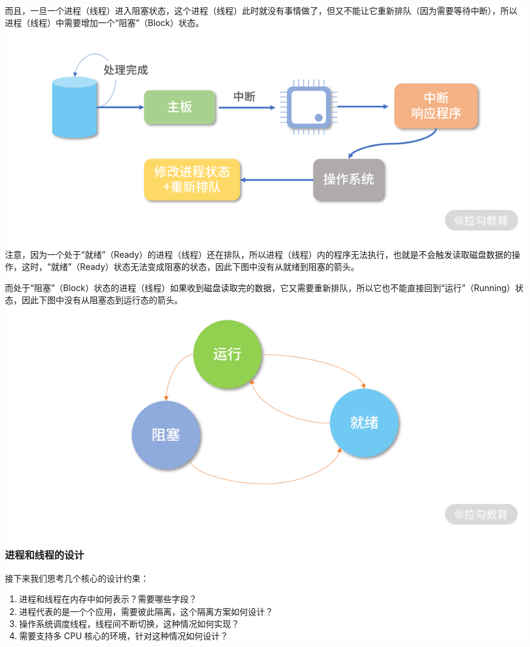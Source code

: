 而且，一旦一个进程（线程）进入阻塞状态，这个进程（线程）此时就没有事情做了，但又不能让它重新排队（因为需要等待中断），所以进程（线程）中需要增加一个“阻塞”（Block）状态。

![Lark20201104-145541.png](assets/Ciqc1F-iURaABVqnAADDuMgPbV8806.png)

注意，因为一个处于“就绪”（Ready）的进程（线程）还在排队，所以进程（线程）内的程序无法执行，也就是不会触发读取磁盘数据的操作，这时，“就绪”（Ready）状态无法变成阻塞的状态，因此下图中没有从就绪到阻塞的箭头。

而处于“阻塞”（Block）状态的进程（线程）如果收到磁盘读取完的数据，它又需要重新排队，所以它也不能直接回到“运行”（Running）状态，因此下图中没有从阻塞态到运行态的箭头。

![Lark20201104-145548.png](assets/CgqCHl-iUSGAcoiLAAC6OKgt1vo694.png)

### 进程和线程的设计

接下来我们思考几个核心的设计约束：

1. 进程和线程在内存中如何表示？需要哪些字段？
1. 进程代表的是一个个应用，需要彼此隔离，这个隔离方案如何设计？
1. 操作系统调度线程，线程间不断切换，这种情况如何实现？
1. 需要支持多 CPU 核心的环境，针对这种情况如何设计？

